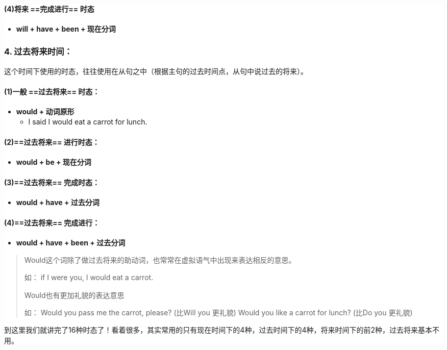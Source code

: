 #### (4)将来 ==完成进行== 时态

+ **will + have + been + 现在分词** 



### 4. **过去将来时间：**

这个时间下使用的时态，往往使用在从句之中（根据主句的过去时间点，从句中说过去的将来）。

#### (1)一般 ==过去将来== 时态：

+ **would + 动词原形**
    + I said I would eat a carrot for lunch.

#### (2)==过去将来== 进行时态：

+ **would + be + 现在分词** 

#### (3)==过去将来== 完成时态：

+ **would + have + 过去分词** 

#### (4)==过去将来== 完成进行：

+ **would + have + been + 过去分词** 

>  Would这个词除了做过去将来的助动词，也常常在虚拟语气中出现来表达相反的意思。
>
> 如： if I were you, I would eat a carrot.
>
> Would也有更加礼貌的表达意思
>
> 如： Would you pass me the carrot, please?   (比Will you 更礼貌)      Would you like a carrot for lunch?    (比Do you 更礼貌)

到这里我们就讲完了16种时态了！看着很多，其实常用的只有现在时间下的4种，过去时间下的4种，将来时间下的前2种，过去将来基本不用。
